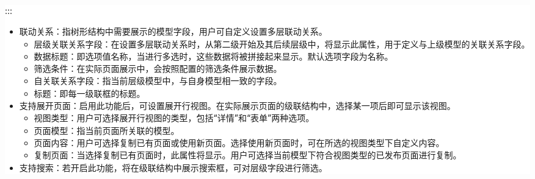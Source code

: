 :::

+ 联动关系：指树形结构中需要展示的模型字段，用户可自定义设置多层联动关系。
    - 层级关联关系字段：在设置多层联动关系时，从第二级开始及其后续层级中，将显示此属性，用于定义与上级模型的关联关系字段。
    - 数据标题：即选项值名称，当进行多选时，这些数据将被拼接起来显示。默认选项字段为名称。
    - 筛选条件：在实际页面展示中，会按照配置的筛选条件展示数据。
    - 自关联关系字段：指当前层级模型中，与自身模型相一致的字段。
    - 标题：即每一级联框的标题。
+ 支持展开页面：启用此功能后，可设置展开行视图。在实际展示页面的级联结构中，选择某一项后即可显示该视图。
    - 视图类型：用户可选择展开行视图的类型，包括“详情”和“表单”两种选项。
    - 页面模型：指当前页面所关联的模型。
    - 页面内容：用户可选择复制已有页面或使用新页面。选择使用新页面时，可在所选的视图类型下自定义内容。
    - 复制页面：当选择复制已有页面时，此属性将显示。用户可选择当前模型下符合视图类型的已发布页面进行复制。
+ 支持搜索：若开启此功能，将在级联结构中展示搜索框，可对层级字段进行筛选。

